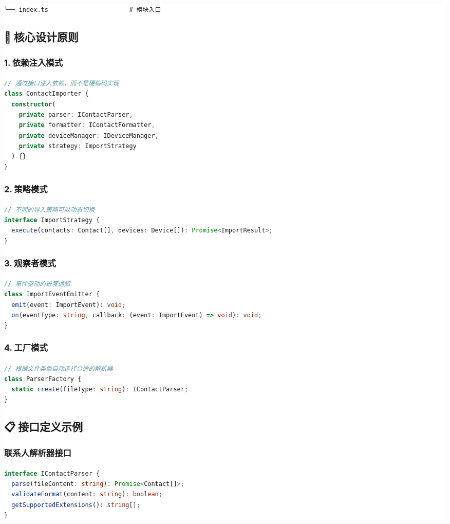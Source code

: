 ```
└── index.ts                      # 模块入口
```

## 🔧 核心设计原则

### 1. 依赖注入模式
```typescript
// 通过接口注入依赖，而不是硬编码实现
class ContactImporter {
  constructor(
    private parser: IContactParser,
    private formatter: IContactFormatter,
    private deviceManager: IDeviceManager,
    private strategy: ImportStrategy
  ) {}
}
```

### 2. 策略模式
```typescript
// 不同的导入策略可以动态切换
interface ImportStrategy {
  execute(contacts: Contact[], devices: Device[]): Promise<ImportResult>;
}
```

### 3. 观察者模式
```typescript
// 事件驱动的进度通知
class ImportEventEmitter {
  emit(event: ImportEvent): void;
  on(eventType: string, callback: (event: ImportEvent) => void): void;
}
```

### 4. 工厂模式
```typescript
// 根据文件类型自动选择合适的解析器
class ParserFactory {
  static create(fileType: string): IContactParser;
}
```

## 📋 接口定义示例

### 联系人解析器接口
```typescript
interface IContactParser {
  parse(fileContent: string): Promise<Contact[]>;
  validateFormat(content: string): boolean;
  getSupportedExtensions(): string[];
}
```
